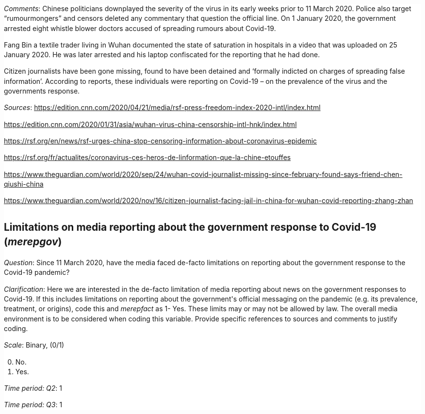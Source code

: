 
*Comments*:
 Chinese politicians downplayed the severity of the virus in its early weeks prior to 11 March 2020. Police also target “rumourmongers” and censors deleted any commentary that question the official line. On 1 January 2020, the government arrested eight whistle blower doctors accused of spreading rumours about Covid-19.

Fang Bin a textile trader living in Wuhan documented the state of saturation in hospitals in a video that was uploaded on 25 January 2020. He was later arrested and his laptop confiscated for the reporting that he had done. 

Citizen journalists have been gone missing, found to have been detained and ‘formally indicted on charges of spreading false information’. According to reports, these individuals were reporting on Covid-19 – on the prevalence of the virus and the governments response. 

*Sources*:
 https://edition.cnn.com/2020/04/21/media/rsf-press-freedom-index-2020-intl/index.html

https://edition.cnn.com/2020/01/31/asia/wuhan-virus-china-censorship-intl-hnk/index.html

https://rsf.org/en/news/rsf-urges-china-stop-censoring-information-about-coronavirus-epidemic

https://rsf.org/fr/actualites/coronavirus-ces-heros-de-linformation-que-la-chine-etouffes

https://www.theguardian.com/world/2020/sep/24/wuhan-covid-journalist-missing-since-february-found-says-friend-chen-qiushi-china


https://www.theguardian.com/world/2020/nov/16/citizen-journalist-facing-jail-in-china-for-wuhan-covid-reporting-zhang-zhan





## Limitations on media reporting about the government response to Covid-19 (*merepgov*) 

*Question*: Since 11 March 2020,  have the media faced  de-facto limitations on reporting about the government response to the Covid-19 pandemic?

 

*Clarification*: Here we are interested in the de-facto limitation of media reporting about news on the government responses to Covid-19. If this includes limitations on reporting about the government's official messaging on the pandemic (e.g. its prevalence, treatment, or origins), code this and *merepfact* as 1- Yes. These limits may or may not be allowed by law. The overall media environment is to be considered when coding this variable. Provide specific references to sources and comments to justify coding. 

 

*Scale*: Binary, (0/1) 

 0. No. 
 1. Yes.

 
*Time period: Q2*: 1

 
*Time period: Q3*: 1
